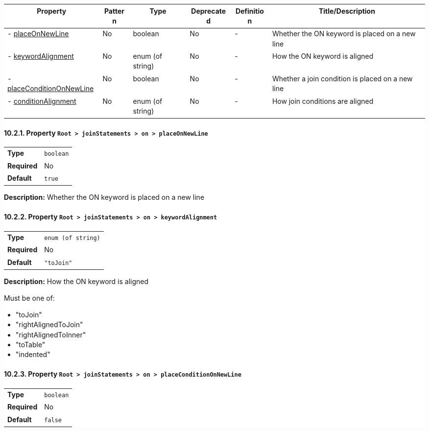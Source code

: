 | Property                                                                 | Pattern | Type             | Deprecated | Definition | Title/Description                                |
| ------------------------------------------------------------------------ | ------- | ---------------- | ---------- | ---------- | ------------------------------------------------ |
| - [placeOnNewLine](#joinStatements_on_placeOnNewLine )                   | No      | boolean          | No         | -          | Whether the ON keyword is placed on a new line   |
| - [keywordAlignment](#joinStatements_on_keywordAlignment )               | No      | enum (of string) | No         | -          | How the ON keyword is aligned                    |
| - [placeConditionOnNewLine](#joinStatements_on_placeConditionOnNewLine ) | No      | boolean          | No         | -          | Whether a join condition is placed on a new line |
| - [conditionAlignment](#joinStatements_on_conditionAlignment )           | No      | enum (of string) | No         | -          | How join conditions are aligned                  |

#### <a name="joinStatements_on_placeOnNewLine"></a>10.2.1. Property `Root > joinStatements > on > placeOnNewLine`

|              |           |
| ------------ | --------- |
| **Type**     | `boolean` |
| **Required** | No        |
| **Default**  | `true`    |

**Description:** Whether the ON keyword is placed on a new line

#### <a name="joinStatements_on_keywordAlignment"></a>10.2.2. Property `Root > joinStatements > on > keywordAlignment`

|              |                    |
| ------------ | ------------------ |
| **Type**     | `enum (of string)` |
| **Required** | No                 |
| **Default**  | `"toJoin"`         |

**Description:** How the ON keyword is aligned

Must be one of:
* "toJoin"
* "rightAlignedToJoin"
* "rightAlignedToInner"
* "toTable"
* "indented"

#### <a name="joinStatements_on_placeConditionOnNewLine"></a>10.2.3. Property `Root > joinStatements > on > placeConditionOnNewLine`

|              |           |
| ------------ | --------- |
| **Type**     | `boolean` |
| **Required** | No        |
| **Default**  | `false`   |
